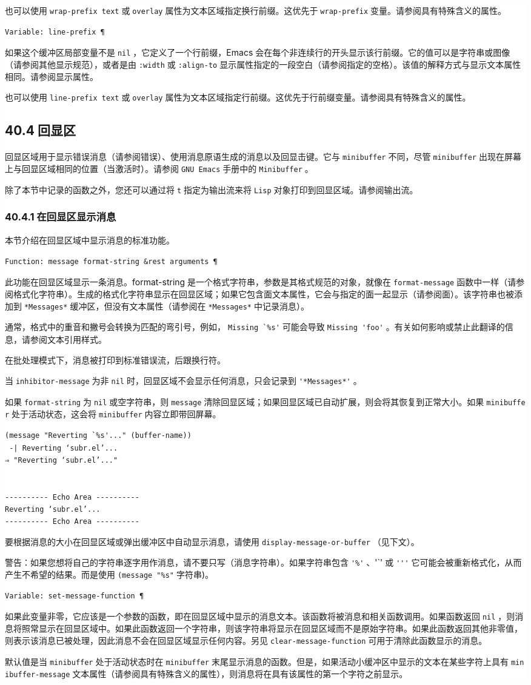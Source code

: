 也可以使用 `wrap-prefix text` 或 `overlay` 属性为文本区域指定换行前缀。这优先于 `wrap-prefix` 变量。请参阅具有特殊含义的属性。

    Variable: line-prefix ¶

如果这个缓冲区局部变量不是 `nil` ，它定义了一个行前缀，Emacs 会在每个非连续行的开头显示该行前缀。它的值可以是字符串或图像（请参阅其他显示规范），或者是由 `:width` 或 `:align-to` 显示属性指定的一段空白（请参阅指定的空格）。该值的解释方式与显示文本属性相同。请参阅显示属性。

也可以使用 `line-prefix text` 或 `overlay` 属性为文本区域指定行前缀。这优先于行前缀变量。请参阅具有特殊含义的属性。


<a id="org1bb10a0"></a>

## 40.4 回显区

回显区域用于显示错误消息（请参阅错误）、使用消息原语生成的消息以及回显击键。它与 `minibuffer` 不同，尽管 `minibuffer` 出现在屏幕上与回显区域相同的位置（当激活时）。请参阅 `GNU Emacs` 手册中的 `Minibuffer` 。

除了本节中记录的函数之外，您还可以通过将 `t` 指定为输出流来将 `Lisp` 对象打印到回显区域。请参阅输出流。


<a id="org767f05b"></a>

### 40.4.1 在回显区显示消息

本节介绍在回显区域中显示消息的标准功能。

    Function: message format-string &rest arguments ¶

此功能在回显区域显示一条消息。format-string 是一个格式字符串，参数是其格式规范的对象，就像在 `format-message` 函数中一样（请参阅格式化字符串）。生成的格式化字符串显示在回显区域；如果它包含面文本属性，它会与指定的面一起显示（请参阅面）。该字符串也被添加到 `*Messages*` 缓冲区，但没有文本属性（请参阅在 `*Messages*` 中记录消息）。

通常，格式中的重音和撇号会转换为匹配的弯引号，例如， ``Missing `%s'`` 可能会导致 `Missing 'foo'` 。有关如何影响或禁止此翻译的信息，请参阅文本引用样式。

在批处理模式下，消息被打印到标准错误流，后跟换行符。

当 `inhibitor-message` 为非 `nil` 时，回显区域不会显示任何消息，只会记录到 `'*Messages*'` 。

如果 `format-string` 为 `nil` 或空字符串，则 `message` 清除回显区域；如果回显区域已自动扩展，则会将其恢复到正常大小。如果 `minibuffer` 处于活动状态，这会将 `minibuffer` 内容立即带回屏幕。

    (message "Reverting `%s'..." (buffer-name))
     -| Reverting ‘subr.el’...
    ⇒ "Reverting ‘subr.el’..."
    
    
    ---------- Echo Area ----------
    Reverting ‘subr.el’...
    ---------- Echo Area ----------

要根据消息的大小在回显区域或弹出缓冲区中自动显示消息，请使用 `display-message-or-buffer` （见下文）。

警告：如果您想将自己的字符串逐字用作消息，请不要只写（消息字符串）。如果字符串包含 `'%'` 、'\`' 或 `'''` 它可能会被重新格式化，从而产生不希望的结果。而是使用 `(message "%s"` 字符串)。

    Variable: set-message-function ¶

如果此变量非零，它应该是一个参数的函数，即在回显区域中显示的消息文本。该函数将被消息和相关函数调用。如果函数返回 `nil` ，则消息将照常显示在回显区域中。如果此函数返回一个字符串，则该字符串将显示在回显区域而不是原始字符串。如果此函数返回其他非零值，则表示该消息已被处理，因此消息不会在回显区域显示任何内容。另见 `clear-message-function` 可用于清除此函数显示的消息。

默认值是当 `minibuffer` 处于活动状态时在 `minibuffer` 末尾显示消息的函数。但是，如果活动小缓冲区中显示的文本在某些字符上具有 `minibuffer-message` 文本属性（请参阅具有特殊含义的属性），则消息将在具有该属性的第一个字符之前显示。
